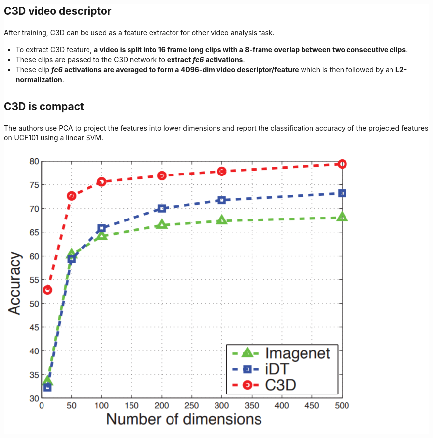  

## C3D video descriptor

After training, C3D can be used as a feature extractor for other video analysis task.

+ To extract C3D feature, **a video is split into 16 frame long clips with a 8-frame overlap between two consecutive clips**.
+ These clips are passed to the C3D network to **extract *fc6* activations**.
+ These clip ***fc6* activations are averaged to form a 4096-dim video descriptor/feature** which is then followed by an **L2-normalization**.



## C3D is compact

The authors use PCA to project the features into lower dimensions and report the classification accuracy of the projected features on UCF101 using a linear SVM.

![Figure 5](./image/Figure%205.png)






